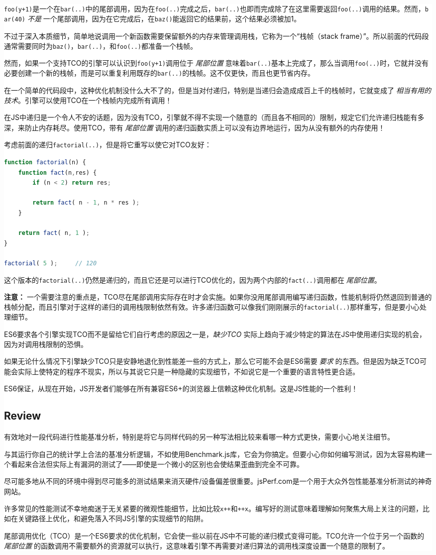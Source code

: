 `foo(y+1)`是一个在`bar(..)`中的尾部调用，因为在`foo(..)`完成之后，`bar(..)`也即而完成除了在这里需要返回`foo(..)`调用的结果。然而，`bar(40)` *不是* 一个尾部调用，因为在它完成后，在`baz()`能返回它的结果前，这个结果必须被加1。

不过于深入本质细节，简单地说调用一个新函数需要保留额外的内存来管理调用栈，它称为一个“栈帧（stack frame）”。所以前面的代码段通常需要同时为`baz()`，`bar(..)`，和`foo(..)`都准备一个栈帧。

然而，如果一个支持TCO的引擎可以认识到`foo(y+1)`调用位于 *尾部位置* 意味着`bar(..)`基本上完成了，那么当调用`foo(..)`时，它就并没有必要创建一个新的栈帧，而是可以重复利用既存的`bar(..)`的栈帧。这不仅更快，而且也更节省内存。

在一个简单的代码段中，这种优化机制没什么大不了的，但是当对付递归，特别是当递归会造成成百上千的栈帧时，它就变成了 *相当有用的技术*。引擎可以使用TCO在一个栈帧内完成所有调用！

在JS中递归是一个令人不安的话题，因为没有TCO，引擎就不得不实现一个随意的（而且各不相同的）限制，规定它们允许递归栈能有多深，来防止内存耗尽。使用TCO，带有 *尾部位置* 调用的递归函数实质上可以没有边界地运行，因为从没有额外的内存使用！

考虑前面的递归`factorial(..)`，但是将它重写以使它对TCO友好：

```js
function factorial(n) {
	function fact(n,res) {
		if (n < 2) return res;

		return fact( n - 1, n * res );
	}

	return fact( n, 1 );
}

factorial( 5 );		// 120
```

这个版本的`factorial(..)`仍然是递归的，而且它还是可以进行TCO优化的，因为两个内部的`fact(..)`调用都在 *尾部位置*。

**注意：** 一个需要注意的重点是，TCO尽在尾部调用实际存在时才会实施。如果你没用尾部调用编写递归函数，性能机制将仍然退回到普通的栈帧分配，而且引擎对于这样的递归的调用栈限制依然有效。许多递归函数可以像我们刚刚展示的`factorial(..)`那样重写，但是要小心处理细节。

ES6要求各个引擎实现TCO而不是留给它们自行考虑的原因之一是，*缺少TCO* 实际上趋向于减少特定的算法在JS中使用递归实现的机会，因为对调用栈限制的恐惧。

如果无论什么情况下引擎缺少TCO只是安静地退化到性能差一些的方式上，那么它可能不会是ES6需要 *要求* 的东西。但是因为缺乏TCO可能会实际上使特定的程序不现实，所以与其说它只是一种隐藏的实现细节，不如说它是一个重要的语言特性更合适。

ES6保证，从现在开始，JS开发者们能够在所有兼容ES6+的浏览器上信赖这种优化机制。这是JS性能的一个胜利！

## Review

有效地对一段代码进行性能基准分析，特别是将它与同样代码的另一种写法相比较来看哪一种方式更快，需要小心地关注细节。

与其运行你自己的统计学上合法的基准分析逻辑，不如使用Benchmark.js库，它会为你搞定。但要小心你如何编写测试，因为太容易构建一个看起来合法但实际上有漏洞的测试了——即使是一个微小的区别也会使结果歪曲到完全不可靠。

尽可能多地从不同的环境中得到尽可能多的测试结果来消灭硬件/设备偏差很重要。jsPerf.com是一个用于大众外包性能基准分析测试的神奇网站。

许多常见的性能测试不幸地痴迷于无关紧要的微观性能细节，比如比较`x++`和`++x`。编写好的测试意味着理解如何聚焦大局上关注的问题，比如在关键路径上优化，和避免落入不同JS引擎的实现细节的陷阱。

尾部调用优化（TCO）是一个ES6要求的优化机制，它会使一些以前在JS中不可能的递归模式变得可能。TCO允许一个位于另一个函数的 *尾部位置* 的函数调用不需要额外的资源就可以执行，这意味着引擎不再需要对递归算法的调用栈深度设置一个随意的限制了。
